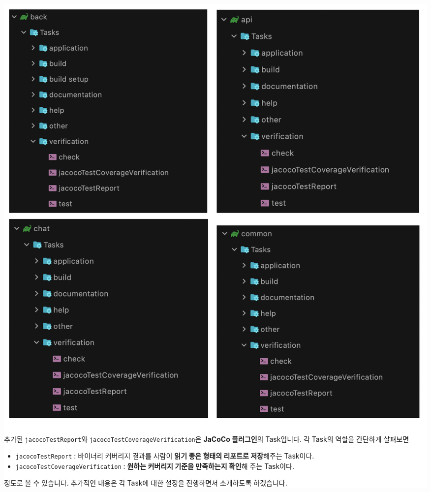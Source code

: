 ![jacoco added](./images/jacoco-added.png)

추가된 `jacocoTestReport`와 `jacocoTestCoverageVerification`은 **JaCoCo 플러그인**의 Task입니다. 각 Task의 역할을 간단하게 살펴보면

- `jacocoTestReport` : 바이너리 커버리지 결과를 사람이 **읽기 좋은 형태의 리포트로 저장**해주는 Task이다.
- `jacocoTestCoverageVerification` : **원하는 커버리지 기준을 만족하는지 확인**해 주는 Task이다.

정도로 볼 수 있습니다. 추가적인 내용은 각 Task에 대한 설정을 진행하면서 소개하도록 하겠습니다.
